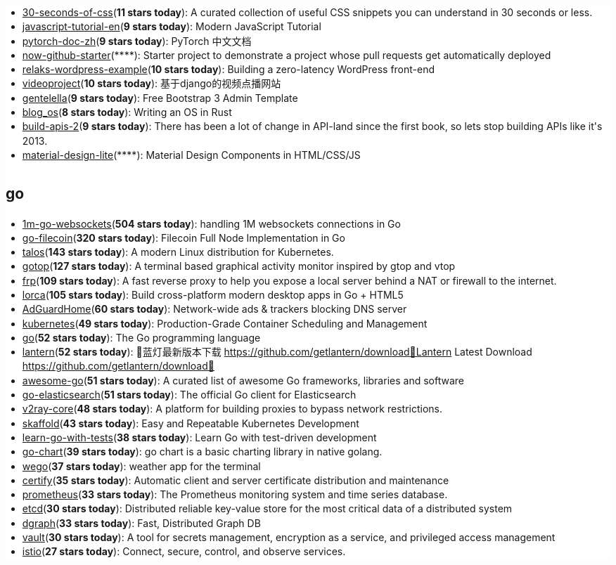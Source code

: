 * [30-seconds-of-css](https://github.com/30-seconds/30-seconds-of-css)(**11 stars today**): A curated collection of useful CSS snippets you can understand in 30 seconds or less.
* [javascript-tutorial-en](https://github.com/iliakan/javascript-tutorial-en)(**9 stars today**): Modern JavaScript Tutorial
* [pytorch-doc-zh](https://github.com/apachecn/pytorch-doc-zh)(**9 stars today**): PyTorch 中文文档
* [now-github-starter](https://github.com/zeit/now-github-starter)(****): Starter project to demonstrate a project whose pull requests get automatically deployed
* [relaks-wordpress-example](https://github.com/trambarhq/relaks-wordpress-example)(**10 stars today**): Building a zero-latency WordPress front-end
* [videoproject](https://github.com/geeeeeeeek/videoproject)(**10 stars today**): 基于django的视频点播网站
* [gentelella](https://github.com/ColorlibHQ/gentelella)(**9 stars today**): Free Bootstrap 3 Admin Template
* [blog_os](https://github.com/phil-opp/blog_os)(**8 stars today**): Writing an OS in Rust
* [build-apis-2](https://github.com/apisyouwonthate/build-apis-2)(**9 stars today**): There has been a lot of change in API-land since the first book, so lets stop building APIs like it's 2013.
* [material-design-lite](https://github.com/google/material-design-lite)(****): Material Design Components in HTML/CSS/JS

## go
* [1m-go-websockets](https://github.com/eranyanay/1m-go-websockets)(**504 stars today**): handling 1M websockets connections in Go
* [go-filecoin](https://github.com/filecoin-project/go-filecoin)(**320 stars today**): Filecoin Full Node Implementation in Go
* [talos](https://github.com/autonomy/talos)(**143 stars today**): A modern Linux distribution for Kubernetes.
* [gotop](https://github.com/cjbassi/gotop)(**127 stars today**): A terminal based graphical activity monitor inspired by gtop and vtop
* [frp](https://github.com/fatedier/frp)(**109 stars today**): A fast reverse proxy to help you expose a local server behind a NAT or firewall to the internet.
* [lorca](https://github.com/zserge/lorca)(**105 stars today**): Build cross-platform modern desktop apps in Go + HTML5
* [AdGuardHome](https://github.com/AdguardTeam/AdGuardHome)(**60 stars today**): Network-wide ads & trackers blocking DNS server
* [kubernetes](https://github.com/kubernetes/kubernetes)(**49 stars today**): Production-Grade Container Scheduling and Management
* [go](https://github.com/golang/go)(**52 stars today**): The Go programming language
* [lantern](https://github.com/getlantern/lantern)(**52 stars today**): 🔴蓝灯最新版本下载 https://github.com/getlantern/download🔴Lantern Latest Download https://github.com/getlantern/download🔴
* [awesome-go](https://github.com/avelino/awesome-go)(**51 stars today**): A curated list of awesome Go frameworks, libraries and software
* [go-elasticsearch](https://github.com/elastic/go-elasticsearch)(**51 stars today**): The official Go client for Elasticsearch
* [v2ray-core](https://github.com/v2ray/v2ray-core)(**48 stars today**): A platform for building proxies to bypass network restrictions.
* [skaffold](https://github.com/GoogleContainerTools/skaffold)(**43 stars today**): Easy and Repeatable Kubernetes Development
* [learn-go-with-tests](https://github.com/quii/learn-go-with-tests)(**38 stars today**): Learn Go with test-driven development
* [go-chart](https://github.com/wcharczuk/go-chart)(**39 stars today**): go chart is a basic charting library in native golang.
* [wego](https://github.com/schachmat/wego)(**37 stars today**): weather app for the terminal
* [certify](https://github.com/johanbrandhorst/certify)(**35 stars today**): Automatic client and server certificate distribution and maintenance
* [prometheus](https://github.com/prometheus/prometheus)(**33 stars today**): The Prometheus monitoring system and time series database.
* [etcd](https://github.com/etcd-io/etcd)(**30 stars today**): Distributed reliable key-value store for the most critical data of a distributed system
* [dgraph](https://github.com/dgraph-io/dgraph)(**33 stars today**): Fast, Distributed Graph DB
* [vault](https://github.com/hashicorp/vault)(**30 stars today**): A tool for secrets management, encryption as a service, and privileged access management
* [istio](https://github.com/istio/istio)(**27 stars today**): Connect, secure, control, and observe services.
